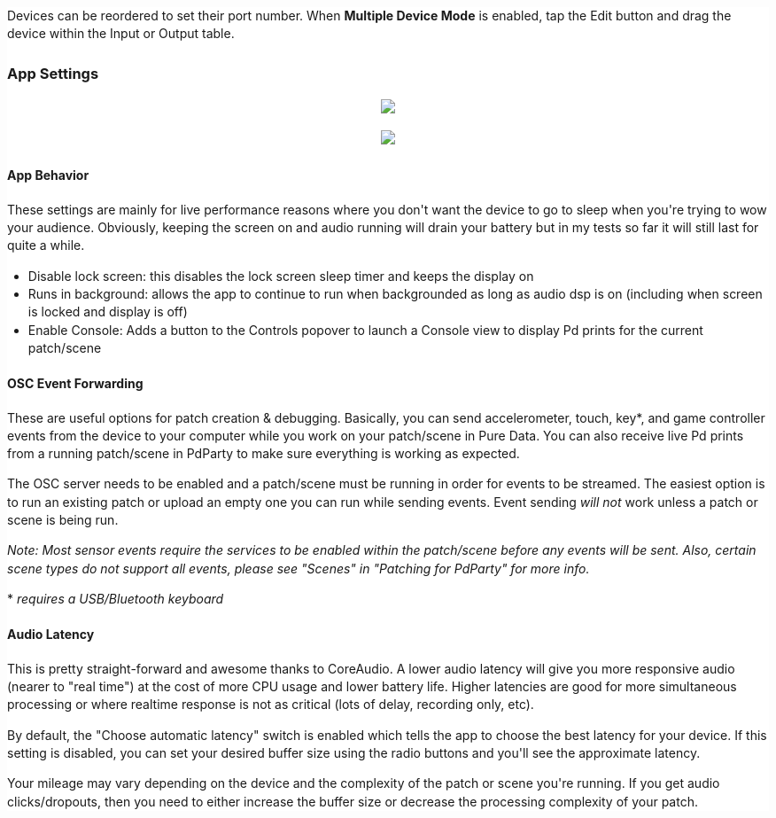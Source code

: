 Devices can be reordered to set their port number. When **Multiple Device Mode** is enabled, tap the Edit button and drag the device within the Input or Output table.

### App Settings

<p align="center">
	<img src="https://raw.github.com/danomatika/PdParty/master/doc/guide/screenshots/settings_iPhone.png" width="300"/>
</p>

<p align="center">
	<img src="https://raw.github.com/danomatika/PdParty/master/doc/guide/screenshots/settings2_iPhone.png" width="300"/>
</p>

#### App Behavior

These settings are mainly for live performance reasons where you don't want the device to go to sleep when you're trying to wow your audience. Obviously, keeping the screen on and audio running will drain your battery but in my tests so far it will still last for quite a while.

* Disable lock screen: this disables the lock screen sleep timer and keeps the display on
* Runs in background: allows the app to continue to run when backgrounded as long as audio dsp is on (including when screen is locked and display is off)
* Enable Console: Adds a button to the Controls popover to launch a Console view to display Pd prints for the current patch/scene

#### OSC Event Forwarding

These are useful options for patch creation & debugging. Basically, you can send accelerometer, touch, key\*, and game controller events from the device to your computer while you work on your patch/scene in Pure Data. You can also receive live Pd prints from a running patch/scene in PdParty to make sure everything is working as expected.

The OSC server needs to be enabled and a patch/scene must be running in order for events to be streamed. The easiest option is to run an existing patch or upload an empty one you can run while sending events. Event sending *will not* work unless a patch or scene is being run.

_Note: Most sensor events require the services to be enabled within the patch/scene before any events will be sent. Also, certain scene types do not support all events, please see "Scenes" in "Patching for PdParty" for more info._

\* *requires a USB/Bluetooth keyboard*

#### Audio Latency

This is pretty straight-forward and awesome thanks to CoreAudio. A lower audio latency will give you more responsive audio (nearer to "real time") at the cost of more CPU usage and lower battery life. Higher latencies are good for more simultaneous processing or where realtime response is not as critical (lots of delay, recording only, etc).

By default, the "Choose automatic latency" switch is enabled which tells the app to choose the best latency for your device. If this setting is disabled, you can
set your desired buffer size using the radio buttons and you'll see the approximate latency.

Your mileage may vary depending on the device and the complexity of the patch or scene you're running. If you get audio clicks/dropouts, then you need to either increase the buffer size or decrease the processing complexity of your patch.
